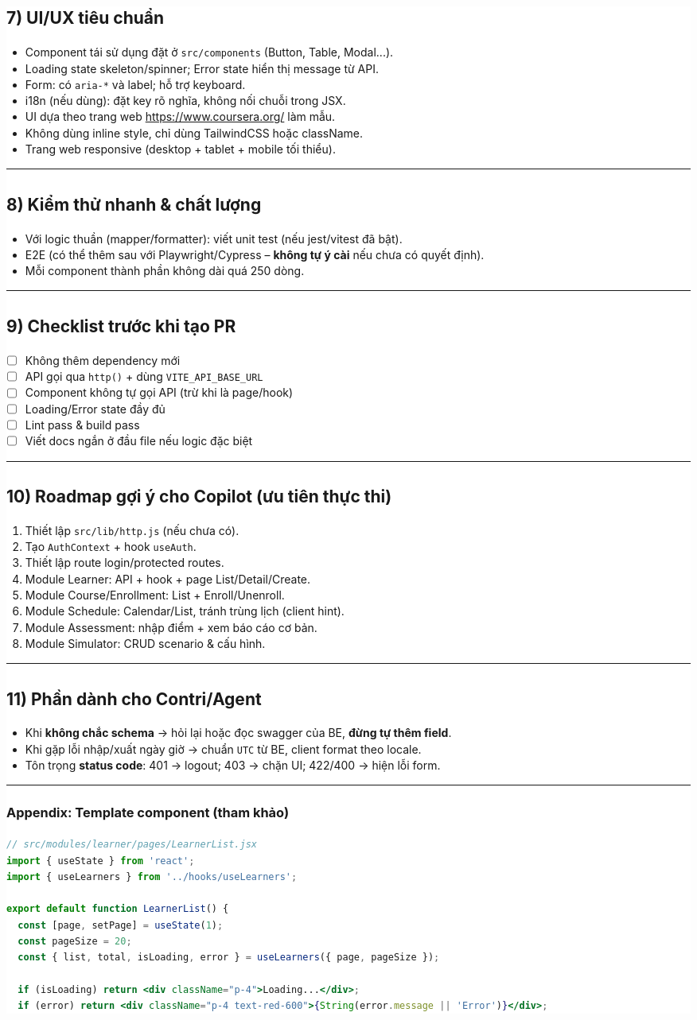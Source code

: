 ## 7) UI/UX tiêu chuẩn
- Component tái sử dụng đặt ở `src/components` (Button, Table, Modal...).
- Loading state skeleton/spinner; Error state hiển thị message từ API.
- Form: có `aria-*` và label; hỗ trợ keyboard.
- i18n (nếu dùng): đặt key rõ nghĩa, không nối chuỗi trong JSX.
- UI dựa theo trang web https://www.coursera.org/ làm mẫu.
- Không dùng inline style, chỉ dùng TailwindCSS hoặc className.
- Trang web responsive (desktop + tablet + mobile tối thiểu).

---

## 8) Kiểm thử nhanh & chất lượng
- Với logic thuần (mapper/formatter): viết unit test (nếu jest/vitest đã bật).  
- E2E (có thể thêm sau với Playwright/Cypress – **không tự ý cài** nếu chưa có quyết định).
- Mỗi component thành phần không dài quá 250 dòng.

---

## 9) Checklist trước khi tạo PR
- [ ] Không thêm dependency mới  
- [ ] API gọi qua `http()` + dùng `VITE_API_BASE_URL`  
- [ ] Component không tự gọi API (trừ khi là page/hook)  
- [ ] Loading/Error state đầy đủ  
- [ ] Lint pass & build pass  
- [ ] Viết docs ngắn ở đầu file nếu logic đặc biệt

---

## 10) Roadmap gợi ý cho Copilot (ưu tiên thực thi)
1. Thiết lập `src/lib/http.js` (nếu chưa có).  
2. Tạo `AuthContext` + hook `useAuth`.  
3. Thiết lập route login/protected routes.  
4. Module Learner: API + hook + page List/Detail/Create.  
5. Module Course/Enrollment: List + Enroll/Unenroll.  
6. Module Schedule: Calendar/List, tránh trùng lịch (client hint).  
7. Module Assessment: nhập điểm + xem báo cáo cơ bản.  
8. Module Simulator: CRUD scenario & cấu hình.

---

## 11) Phần dành cho Contri/Agent
- Khi **không chắc schema** → hỏi lại hoặc đọc swagger của BE, **đừng tự thêm field**.
- Khi gặp lỗi nhập/xuất ngày giờ → chuẩn `UTC` từ BE, client format theo locale.
- Tôn trọng **status code**: 401 → logout; 403 → chặn UI; 422/400 → hiện lỗi form.

---

### Appendix: Template component (tham khảo)
```jsx
// src/modules/learner/pages/LearnerList.jsx
import { useState } from 'react';
import { useLearners } from '../hooks/useLearners';

export default function LearnerList() {
  const [page, setPage] = useState(1);
  const pageSize = 20;
  const { list, total, isLoading, error } = useLearners({ page, pageSize });

  if (isLoading) return <div className="p-4">Loading...</div>;
  if (error) return <div className="p-4 text-red-600">{String(error.message || 'Error')}</div>;

```